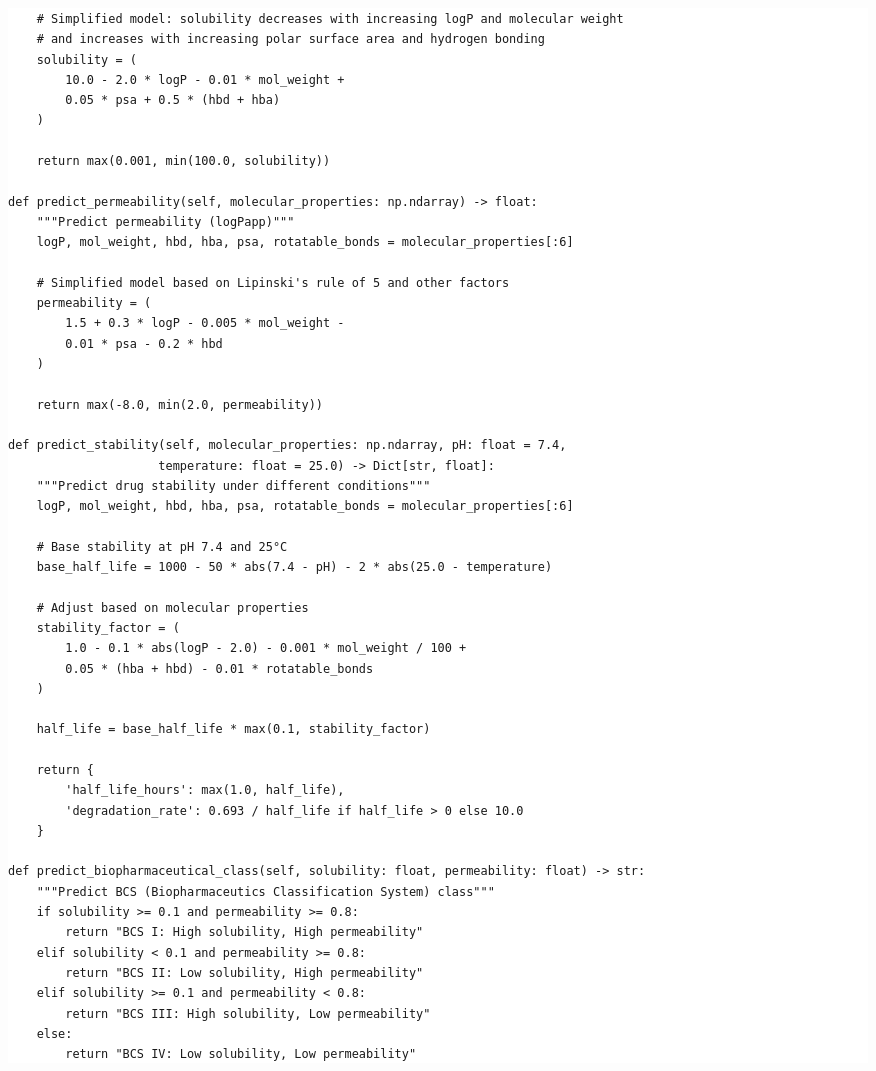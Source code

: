         # Simplified model: solubility decreases with increasing logP and molecular weight
        # and increases with increasing polar surface area and hydrogen bonding
        solubility = (
            10.0 - 2.0 * logP - 0.01 * mol_weight +
            0.05 * psa + 0.5 * (hbd + hba)
        )

        return max(0.001, min(100.0, solubility))

    def predict_permeability(self, molecular_properties: np.ndarray) -> float:
        """Predict permeability (logPapp)"""
        logP, mol_weight, hbd, hba, psa, rotatable_bonds = molecular_properties[:6]

        # Simplified model based on Lipinski's rule of 5 and other factors
        permeability = (
            1.5 + 0.3 * logP - 0.005 * mol_weight -
            0.01 * psa - 0.2 * hbd
        )

        return max(-8.0, min(2.0, permeability))

    def predict_stability(self, molecular_properties: np.ndarray, pH: float = 7.4,
                         temperature: float = 25.0) -> Dict[str, float]:
        """Predict drug stability under different conditions"""
        logP, mol_weight, hbd, hba, psa, rotatable_bonds = molecular_properties[:6]

        # Base stability at pH 7.4 and 25°C
        base_half_life = 1000 - 50 * abs(7.4 - pH) - 2 * abs(25.0 - temperature)

        # Adjust based on molecular properties
        stability_factor = (
            1.0 - 0.1 * abs(logP - 2.0) - 0.001 * mol_weight / 100 +
            0.05 * (hba + hbd) - 0.01 * rotatable_bonds
        )

        half_life = base_half_life * max(0.1, stability_factor)

        return {
            'half_life_hours': max(1.0, half_life),
            'degradation_rate': 0.693 / half_life if half_life > 0 else 10.0
        }

    def predict_biopharmaceutical_class(self, solubility: float, permeability: float) -> str:
        """Predict BCS (Biopharmaceutics Classification System) class"""
        if solubility >= 0.1 and permeability >= 0.8:
            return "BCS I: High solubility, High permeability"
        elif solubility < 0.1 and permeability >= 0.8:
            return "BCS II: Low solubility, High permeability"
        elif solubility >= 0.1 and permeability < 0.8:
            return "BCS III: High solubility, Low permeability"
        else:
            return "BCS IV: Low solubility, Low permeability"
